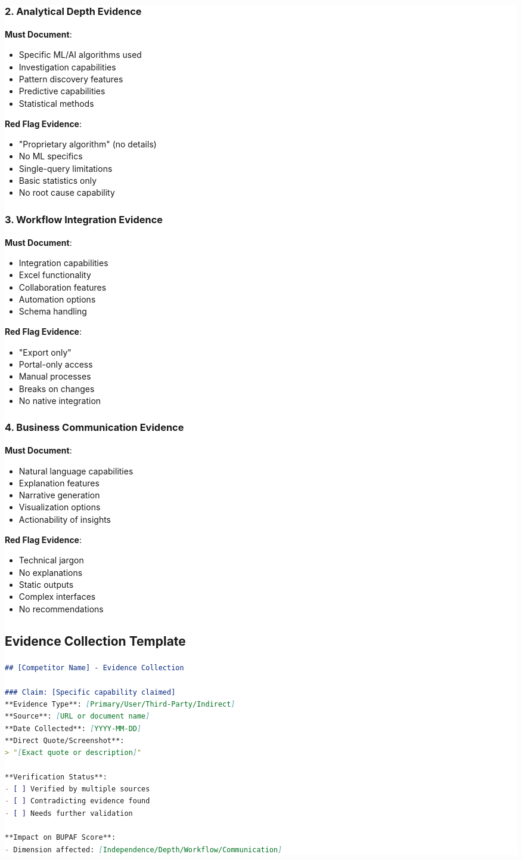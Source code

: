 ### 2. Analytical Depth Evidence
**Must Document**:
- Specific ML/AI algorithms used
- Investigation capabilities
- Pattern discovery features
- Predictive capabilities
- Statistical methods

**Red Flag Evidence**:
- "Proprietary algorithm" (no details)
- No ML specifics
- Single-query limitations
- Basic statistics only
- No root cause capability

### 3. Workflow Integration Evidence
**Must Document**:
- Integration capabilities
- Excel functionality
- Collaboration features
- Automation options
- Schema handling

**Red Flag Evidence**:
- "Export only"
- Portal-only access
- Manual processes
- Breaks on changes
- No native integration

### 4. Business Communication Evidence
**Must Document**:
- Natural language capabilities
- Explanation features
- Narrative generation
- Visualization options
- Actionability of insights

**Red Flag Evidence**:
- Technical jargon
- No explanations
- Static outputs
- Complex interfaces
- No recommendations

## Evidence Collection Template

```markdown
## [Competitor Name] - Evidence Collection

### Claim: [Specific capability claimed]
**Evidence Type**: [Primary/User/Third-Party/Indirect]
**Source**: [URL or document name]
**Date Collected**: [YYYY-MM-DD]
**Direct Quote/Screenshot**: 
> "[Exact quote or description]"

**Verification Status**: 
- [ ] Verified by multiple sources
- [ ] Contradicting evidence found
- [ ] Needs further validation

**Impact on BUPAF Score**: 
- Dimension affected: [Independence/Depth/Workflow/Communication]
```